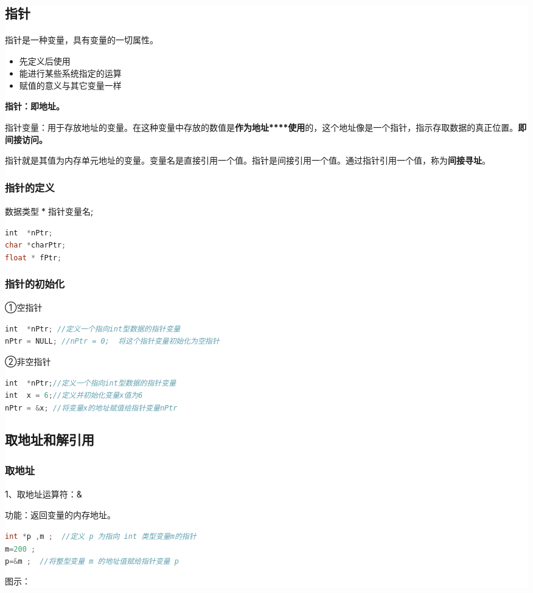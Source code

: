 ## 指针

指针是一种变量，具有变量的一切属性。

- 先定义后使用
- 能进行某些系统指定的运算
- 赋值的意义与其它变量一样

**指针：即地址。**

指针变量：用于存放地址的变量。在这种变量中存放的数值是**作为地址****使用**的，这个地址像是一个指针，指示存取数据的真正位置。**即间接访问。**

指针就是其值为内存单元地址的变量。变量名是直接引用一个值。指针是间接引用一个值。通过指针引用一个值，称为**间接寻址**。

### 指针的定义

数据类型 * 指针变量名; 

```c
int  *nPtr;
char *charPtr;
float * fPtr;
```

### 指针的初始化

①空指针

```c
int  *nPtr; //定义一个指向int型数据的指针变量
nPtr = NULL; //nPtr = 0;  将这个指针变量初始化为空指针
```

②非空指针

```c
int  *nPtr;//定义一个指向int型数据的指针变量
int  x = 6;//定义并初始化变量x值为6
nPtr = &x; //将变量x的地址赋值给指针变量nPtr
```

## 取地址和解引用

### 取地址

1、取地址运算符：&

  功能：返回变量的内存地址。

```c
int *p ,m ;  //定义 p 为指向 int 类型变量m的指针
m=200 ;
p=&m ;  //将整型变量 m 的地址值赋给指针变量 p
```

图示：
